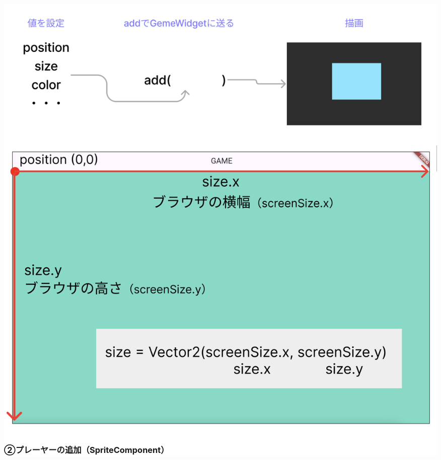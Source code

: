 ```dart

```

![base](img/04_object1-3.png)

![base](img/04_object1-4.png)

### **②プレーヤーの追加（SpriteComponent）**
